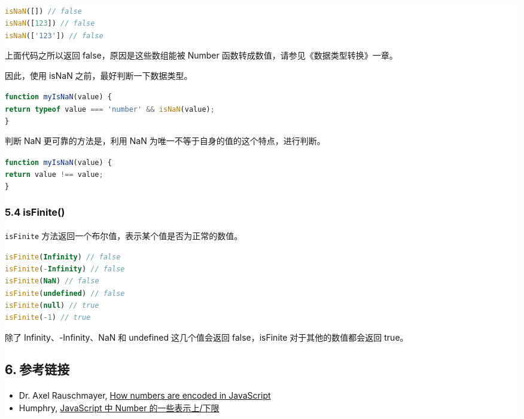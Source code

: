 ```js
isNaN([]) // false
isNaN([123]) // false
isNaN(['123']) // false
```
上面代码之所以返回 false，原因是这些数组能被 Number 函数转成数值，请参见《数据类型转换》一章。

因此，使用 isNaN 之前，最好判断一下数据类型。
```js
function myIsNaN(value) {
return typeof value === 'number' && isNaN(value);
}
```
判断 NaN 更可靠的方法是，利用 NaN 为唯一不等于自身的值的这个特点，进行判断。
```js
function myIsNaN(value) {
return value !== value;
}
```
### 5.4 isFinite()

`isFinite` 方法返回一个布尔值，表示某个值是否为正常的数值。
```js
isFinite(Infinity) // false
isFinite(-Infinity) // false
isFinite(NaN) // false
isFinite(undefined) // false
isFinite(null) // true
isFinite(-1) // true
```
除了 Infinity、-Infinity、NaN 和 undefined 这几个值会返回 false，isFinite 对于其他的数值都会返回 true。

## 6. 参考链接 # 
- Dr. Axel Rauschmayer, [How numbers are encoded in JavaScript](http://www.2ality.com/2012/04/number-encoding.html)
- Humphry, [JavaScript 中 Number 的一些表示上/下限](http://blog.segmentfault.com/humphry/1190000000407658)